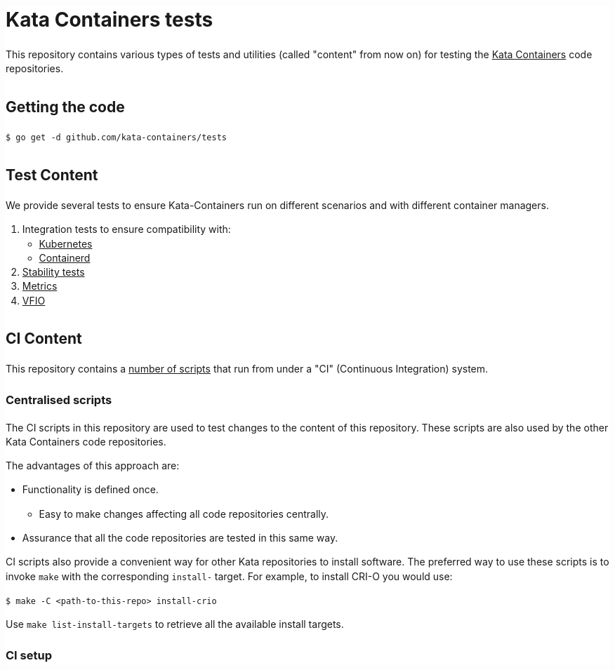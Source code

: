 # Kata Containers tests

This repository contains various types of tests and utilities (called
"content" from now on) for testing the [Kata Containers](https://github.com/kata-containers)
code repositories.

## Getting the code

```
$ go get -d github.com/kata-containers/tests
```

## Test Content

We provide several tests to ensure Kata-Containers run on different scenarios
and with different container managers.

1. Integration tests to ensure compatibility with:
   - [Kubernetes](https://github.com/kata-containers/tests/tree/main/integration/kubernetes)
   - [Containerd](https://github.com/kata-containers/tests/tree/main/integration/containerd)
2. [Stability tests](https://github.com/kata-containers/tests/tree/main/integration/stability)
3. [Metrics](https://github.com/kata-containers/tests/tree/main/metrics)
4. [VFIO](https://github.com/kata-containers/tests/tree/main/functional/vfio)

## CI Content

This repository contains a [number of scripts](/.ci)
that run from under a "CI" (Continuous Integration) system.

### Centralised scripts

The CI scripts in this repository are used to test changes to the content of
this repository. These scripts are also used by the other Kata Containers code
repositories.

The advantages of this approach are:

- Functionality is defined once.
  - Easy to make changes affecting all code repositories centrally.

- Assurance that all the code repositories are tested in this same way.

CI scripts also provide a convenient way for other Kata repositories to
install software. The preferred way to use these scripts is to invoke `make`
with the corresponding `install-` target. For example, to install CRI-O you
would use:

```
$ make -C <path-to-this-repo> install-crio
```

Use `make list-install-targets` to retrieve all the available install targets.

### CI setup
